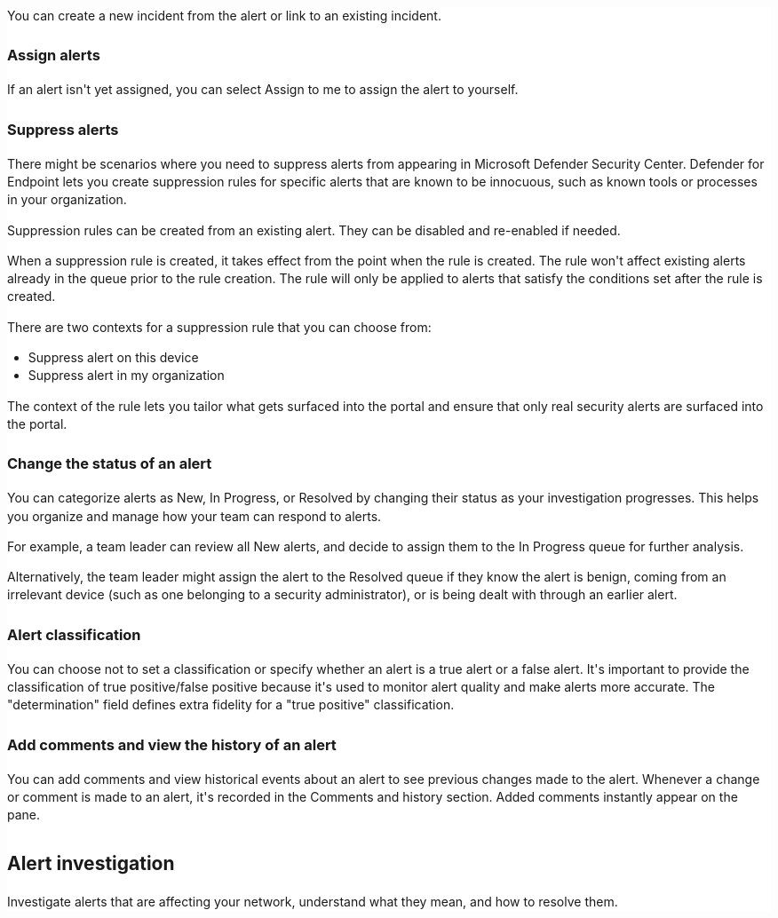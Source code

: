 You can create a new incident from the alert or link to an existing incident.

### Assign alerts

If an alert isn't yet assigned, you can select Assign to me to assign the alert to yourself.

### Suppress alerts

There might be scenarios where you need to suppress alerts from appearing in Microsoft Defender Security Center. Defender for Endpoint lets you create suppression rules for specific alerts that are known to be innocuous, such as known tools or processes in your organization.

Suppression rules can be created from an existing alert. They can be disabled and re-enabled if needed.

When a suppression rule is created, it takes effect from the point when the rule is created. The rule won't affect existing alerts already in the queue prior to the rule creation. The rule will only be applied to alerts that satisfy the conditions set after the rule is created.

There are two contexts for a suppression rule that you can choose from:

- Suppress alert on this device  
- Suppress alert in my organization

The context of the rule lets you tailor what gets surfaced into the portal and ensure that only real security alerts are surfaced into the portal.

### Change the status of an alert

You can categorize alerts as New, In Progress, or Resolved by changing their status as your investigation progresses. This helps you organize and manage how your team can respond to alerts.

For example, a team leader can review all New alerts, and decide to assign them to the In Progress queue for further analysis.

Alternatively, the team leader might assign the alert to the Resolved queue if they know the alert is benign, coming from an irrelevant device (such as one belonging to a security administrator), or is being dealt with through an earlier alert.

### Alert classification

You can choose not to set a classification or specify whether an alert is a true alert or a false alert. It's important to provide the classification of true positive/false positive because it's used to monitor alert quality and make alerts more accurate. The "determination" field defines extra fidelity for a "true positive" classification.

### Add comments and view the history of an alert

You can add comments and view historical events about an alert to see previous changes made to the alert. Whenever a change or comment is made to an alert, it's recorded in the Comments and history section. Added comments instantly appear on the pane.

## Alert investigation

Investigate alerts that are affecting your network, understand what they mean, and how to resolve them.
